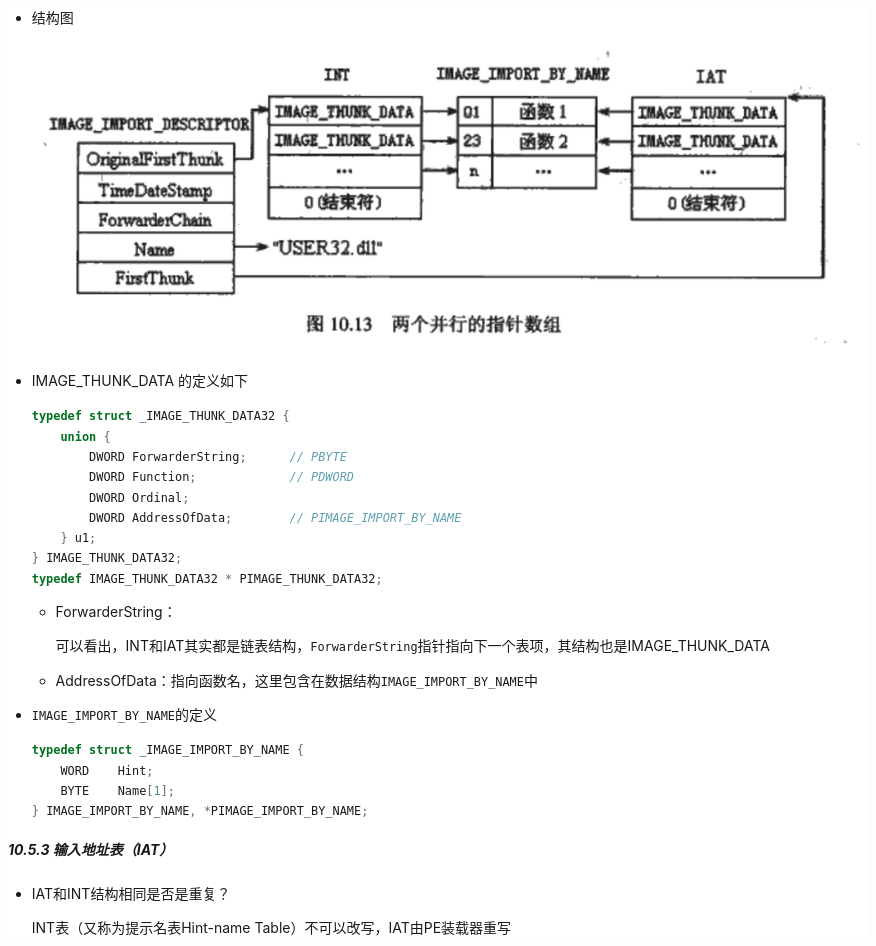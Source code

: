 - 结构图

  ![1533217349998](../../_images/crypto/1533217349998.png)

- IMAGE_THUNK_DATA 的定义如下

  ```c
  typedef struct _IMAGE_THUNK_DATA32 {
      union {
          DWORD ForwarderString;      // PBYTE 
          DWORD Function;             // PDWORD
          DWORD Ordinal;
          DWORD AddressOfData;        // PIMAGE_IMPORT_BY_NAME
      } u1;
  } IMAGE_THUNK_DATA32;
  typedef IMAGE_THUNK_DATA32 * PIMAGE_THUNK_DATA32;
  ```

  - ForwarderString：

    可以看出，INT和IAT其实都是链表结构，`ForwarderString`指针指向下一个表项，其结构也是IMAGE_THUNK_DATA 

  - AddressOfData：指向函数名，这里包含在数据结构`IMAGE_IMPORT_BY_NAME`中

- `IMAGE_IMPORT_BY_NAME`的定义

  ```c
  typedef struct _IMAGE_IMPORT_BY_NAME {
      WORD    Hint;
      BYTE    Name[1];
  } IMAGE_IMPORT_BY_NAME, *PIMAGE_IMPORT_BY_NAME;
  ```

  

##### 10.5.3  输入地址表（IAT） 

- IAT和INT结构相同是否是重复？

  INT表（又称为提示名表Hint-name Table）不可以改写，IAT由PE装载器重写
